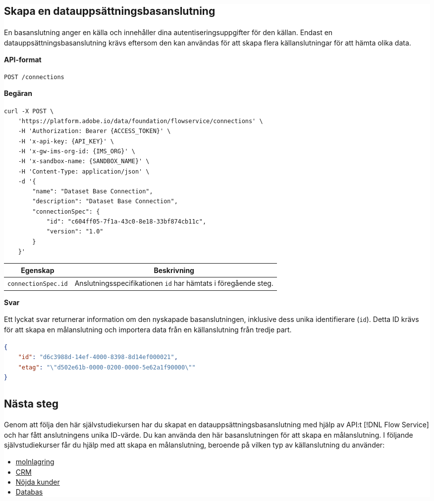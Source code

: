 ## Skapa en datauppsättningsbasanslutning

En basanslutning anger en källa och innehåller dina autentiseringsuppgifter för den källan. Endast en datauppsättningsbasanslutning krävs eftersom den kan användas för att skapa flera källanslutningar för att hämta olika data.

**API-format**

```http
POST /connections
```

**Begäran**

```shell
curl -X POST \
    'https://platform.adobe.io/data/foundation/flowservice/connections' \
    -H 'Authorization: Bearer {ACCESS_TOKEN}' \
    -H 'x-api-key: {API_KEY}' \
    -H 'x-gw-ims-org-id: {IMS_ORG}' \
    -H 'x-sandbox-name: {SANDBOX_NAME}' \
    -H 'Content-Type: application/json' \
    -d '{
        "name": "Dataset Base Connection",
        "description": "Dataset Base Connection",
        "connectionSpec": {
            "id": "c604ff05-7f1a-43c0-8e18-33bf874cb11c",
            "version": "1.0"
        }
    }'
```

| Egenskap | Beskrivning |
| ------------- | --------------- |
| `connectionSpec.id` | Anslutningsspecifikationen `id` har hämtats i föregående steg. |

**Svar**

Ett lyckat svar returnerar information om den nyskapade basanslutningen, inklusive dess unika identifierare (`id`). Detta ID krävs för att skapa en målanslutning och importera data från en källanslutning från tredje part.

```json
{
    "id": "d6c3988d-14ef-4000-8398-8d14ef000021",
    "etag": "\"d502e61b-0000-0200-0000-5e62a1f90000\""
}
```

## Nästa steg

Genom att följa den här självstudiekursen har du skapat en datauppsättningsbasanslutning med hjälp av API:t [!DNL Flow Service] och har fått anslutningens unika ID-värde. Du kan använda den här basanslutningen för att skapa en målanslutning. I följande självstudiekurser får du hjälp med att skapa en målanslutning, beroende på vilken typ av källanslutning du använder:

* [molnlagring](./collect/cloud-storage.md)
* [CRM](./collect/crm.md)
* [Nöjda kunder](./collect/customer-success.md)
* [Databas](./collect/database-nosql.md)